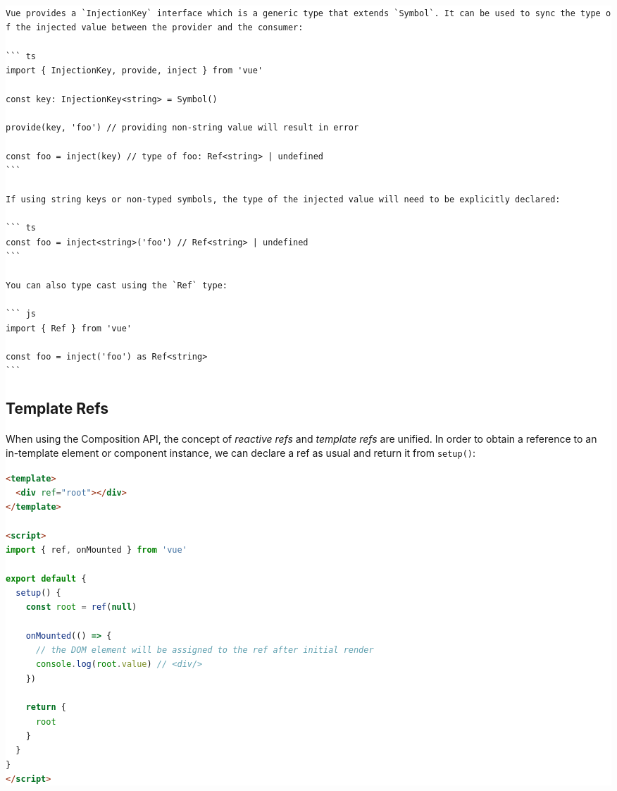     Vue provides a `InjectionKey` interface which is a generic type that extends `Symbol`. It can be used to sync the type of the injected value between the provider and the consumer:

    ``` ts
    import { InjectionKey, provide, inject } from 'vue'

    const key: InjectionKey<string> = Symbol()

    provide(key, 'foo') // providing non-string value will result in error

    const foo = inject(key) // type of foo: Ref<string> | undefined
    ```

    If using string keys or non-typed symbols, the type of the injected value will need to be explicitly declared:

    ``` ts
    const foo = inject<string>('foo') // Ref<string> | undefined
    ```

    You can also type cast using the `Ref` type:

    ``` js
    import { Ref } from 'vue'

    const foo = inject('foo') as Ref<string>
    ```

## Template Refs

When using the Composition API, the concept of *reactive refs* and *template refs* are unified. In order to obtain a reference to an in-template element or component instance, we can declare a ref as usual and return it from `setup()`:

``` html
<template>
  <div ref="root"></div>
</template>

<script>
import { ref, onMounted } from 'vue'

export default {
  setup() {
    const root = ref(null)

    onMounted(() => {
      // the DOM element will be assigned to the ref after initial render
      console.log(root.value) // <div/>
    })

    return {
      root
    }
  }
}
</script>
```
